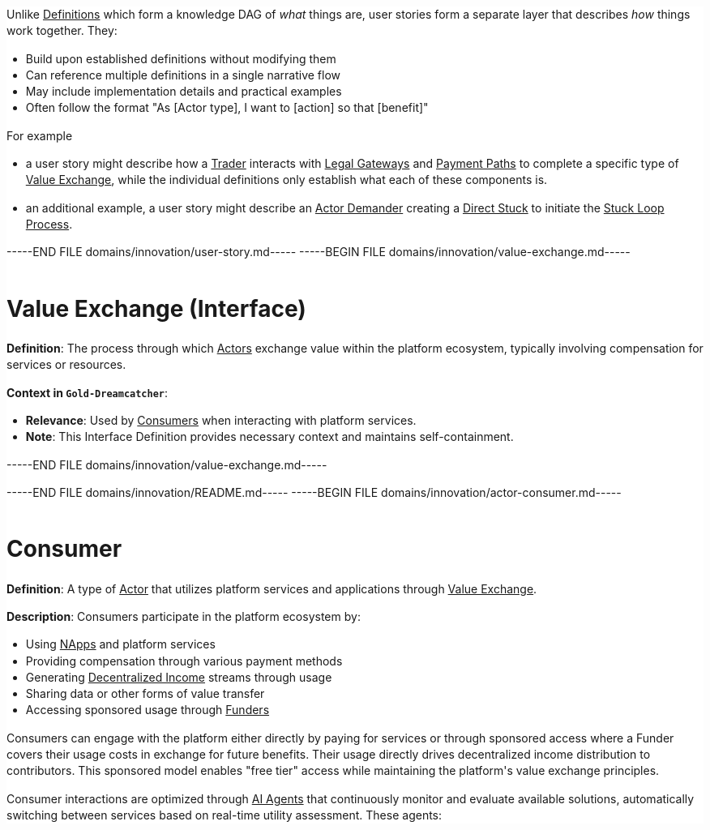 Unlike [Definitions](definition.md) which form a knowledge DAG of _what_ things are, user stories form a separate layer that describes _how_ things work together. They:

- Build upon established definitions without modifying them
- Can reference multiple definitions in a single narrative flow
- May include implementation details and practical examples
- Often follow the format "As [Actor type], I want to [action] so that [benefit]"

For example

- a user story might describe how a [Trader](trader.md) interacts with [Legal Gateways](legal-gateway.md) and [Payment Paths](payment-path.md) to complete a specific type of [Value Exchange](value-exchange.md), while the individual definitions only establish what each of these components is.

- an additional example, a user story might describe an [Actor Demander](actor-demander.md) creating a [Direct Stuck](direct-stuck.md) to initiate the [Stuck Loop Process](stuck-loop-process.md).


-----END FILE domains/innovation/user-story.md-----
-----BEGIN FILE domains/innovation/value-exchange.md-----
# Value Exchange (Interface)

**Definition**: The process through which [Actors](actor.md) exchange value within the platform ecosystem, typically involving compensation for services or resources.

**Context in `Gold-Dreamcatcher`**:

- **Relevance**: Used by [Consumers](actor-consumer.md) when interacting with platform services.
- **Note**: This Interface Definition provides necessary context and maintains self-containment.

-----END FILE domains/innovation/value-exchange.md-----

-----END FILE domains/innovation/README.md-----
-----BEGIN FILE domains/innovation/actor-consumer.md-----
# Consumer

**Definition**: A type of [Actor](actor.md) that utilizes platform services and
applications through [Value Exchange](value-exchange.md).

**Description**: Consumers participate in the platform ecosystem by:

- Using [NApps](napp.md) and platform services
- Providing compensation through various payment methods
- Generating [Decentralized Income](../decentralized-ai/decentralized-income.md) streams through
  usage
- Sharing data or other forms of value transfer
- Accessing sponsored usage through [Funders](actor-funder.md)

Consumers can engage with the platform either directly by paying for services or
through sponsored access where a Funder covers their usage costs in exchange for
future benefits. Their usage directly drives decentralized income distribution
to contributors. This sponsored model enables "free tier" access while
maintaining the platform's value exchange principles.

Consumer interactions are optimized through [AI Agents](ai-agent.md) that continuously monitor
and evaluate available solutions, automatically switching between services based
on real-time utility assessment. These agents:
